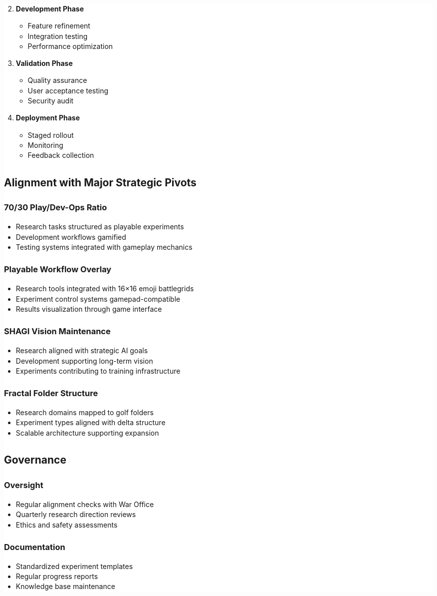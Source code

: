 2. **Development Phase**
   - Feature refinement
   - Integration testing
   - Performance optimization

3. **Validation Phase**
   - Quality assurance
   - User acceptance testing
   - Security audit

4. **Deployment Phase**
   - Staged rollout
   - Monitoring
   - Feedback collection

## Alignment with Major Strategic Pivots

### 70/30 Play/Dev-Ops Ratio

- Research tasks structured as playable experiments
- Development workflows gamified
- Testing systems integrated with gameplay mechanics

### Playable Workflow Overlay

- Research tools integrated with 16×16 emoji battlegrids
- Experiment control systems gamepad-compatible
- Results visualization through game interface

### SHAGI Vision Maintenance

- Research aligned with strategic AI goals
- Development supporting long-term vision
- Experiments contributing to training infrastructure

### Fractal Folder Structure

- Research domains mapped to golf folders
- Experiment types aligned with delta structure
- Scalable architecture supporting expansion

## Governance

### Oversight

- Regular alignment checks with War Office
- Quarterly research direction reviews
- Ethics and safety assessments

### Documentation

- Standardized experiment templates
- Regular progress reports
- Knowledge base maintenance
